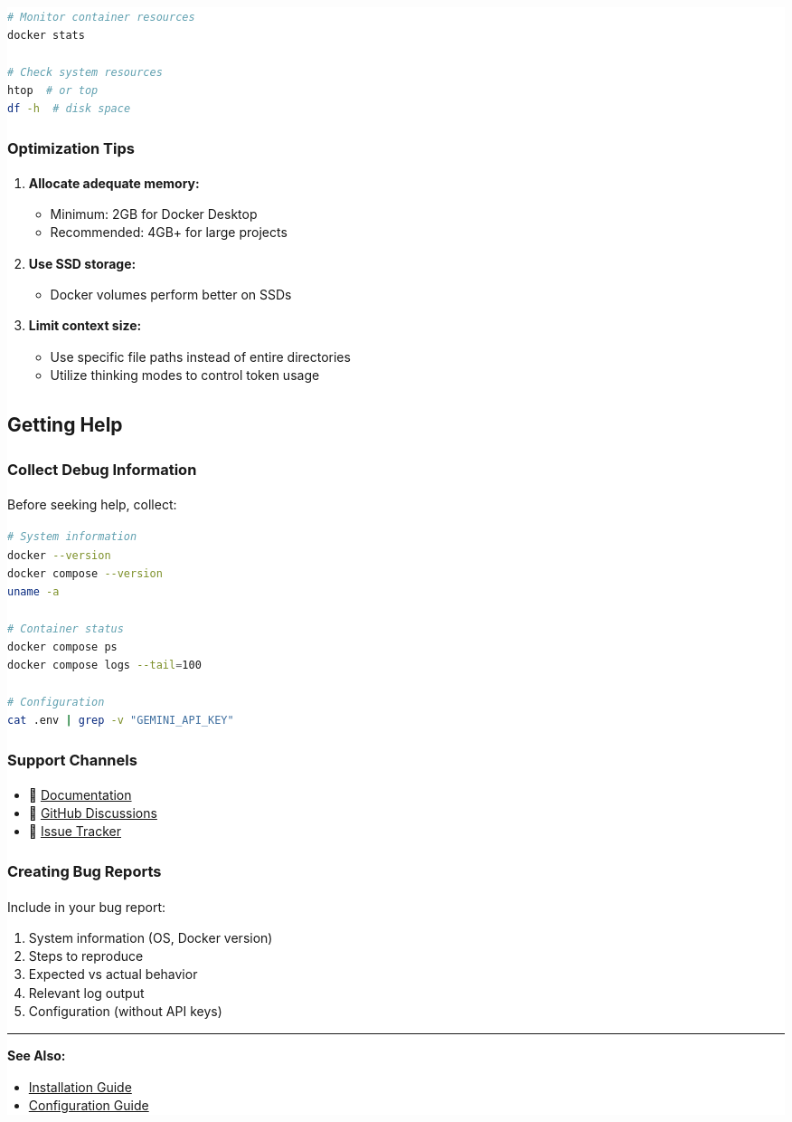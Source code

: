 ```bash
# Monitor container resources
docker stats

# Check system resources
htop  # or top
df -h  # disk space
```

### Optimization Tips

1. **Allocate adequate memory:**
   - Minimum: 2GB for Docker Desktop
   - Recommended: 4GB+ for large projects

2. **Use SSD storage:**
   - Docker volumes perform better on SSDs

3. **Limit context size:**
   - Use specific file paths instead of entire directories
   - Utilize thinking modes to control token usage

## Getting Help

### Collect Debug Information

Before seeking help, collect:

```bash
# System information
docker --version
docker compose --version
uname -a

# Container status
docker compose ps
docker compose logs --tail=100

# Configuration
cat .env | grep -v "GEMINI_API_KEY"
```

### Support Channels

- 📖 [Documentation](../README.md)
- 💬 [GitHub Discussions](https://github.com/BeehiveInnovations/gemini-mcp-server/discussions)
- 🐛 [Issue Tracker](https://github.com/BeehiveInnovations/gemini-mcp-server/issues)

### Creating Bug Reports

Include in your bug report:
1. System information (OS, Docker version)
2. Steps to reproduce
3. Expected vs actual behavior
4. Relevant log output
5. Configuration (without API keys)

---

**See Also:**
- [Installation Guide](installation.md)
- [Configuration Guide](configuration.md)